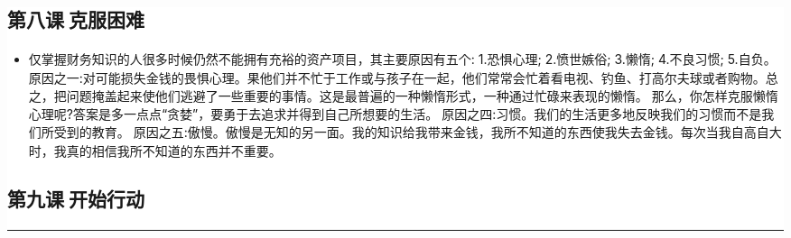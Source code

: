 ## 第八课 克服困难
* 仅掌握财务知识的人很多时候仍然不能拥有充裕的资产项目，其主要原因有五个:
1.恐惧心理;
2.愤世嫉俗;
3.懒惰;
4.不良习惯;
5.自负。
原因之一:对可能损失金钱的畏惧心理。果他们并不忙于工作或与孩子在一起，他们常常会忙着看电视、钓鱼、打高尔夫球或者购物。总之，把问题掩盖起来使他们逃避了一些重要的事情。这是最普遍的一种懒惰形式，一种通过忙碌来表现的懒惰。
那么，你怎样克服懒惰心理呢?答案是多一点点“贪婪”，要勇于去追求并得到自己所想要的生活。
原因之四:习惯。我们的生活更多地反映我们的习惯而不是我们所受到的教育。
原因之五:傲慢。傲慢是无知的另一面。我的知识给我带来金钱，我所不知道的东西使我失去金钱。每次当我自高自大时，我真的相信我所不知道的东西并不重要。

## 第九课 开始行动

---

